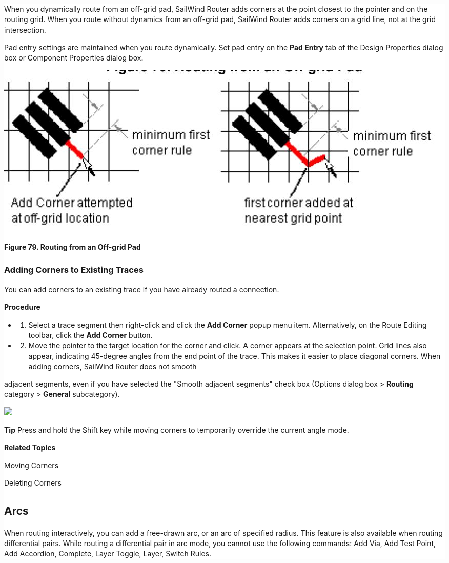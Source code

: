 When you dynamically route from an off-grid pad, SailWind Router adds corners at the point closest to the pointer and on the routing grid. When you route without dynamics from an off-grid pad, SailWind Router adds corners on a grid line, not at the grid intersection.

Pad entry settings are maintained when you route dynamically. Set pad entry on the **Pad Entry** tab of the Design Properties dialog box or Component Properties dialog box.

![](/router/guide/19/_page_30_Figure_5.jpeg)

**Figure 79. Routing from an Off-grid Pad**

### Adding Corners to Existing Traces
You can add corners to an existing trace if you have already routed a connection.

**Procedure**

- 1. Select a trace segment then right-click and click the **Add Corner** popup menu item. Alternatively, on the Route Editing toolbar, click the **Add Corner** button.
- 2. Move the pointer to the target location for the corner and click. A corner appears at the selection point. Grid lines also appear, indicating 45-degree angles from the end point of the trace. This makes it easier to place diagonal corners. When adding corners, SailWind Router does not smooth

adjacent segments, even if you have selected the "Smooth adjacent segments" check box (Options dialog box > **Routing** category > **General** subcategory).

![](/router/guide/19/_page_31_Picture_2.jpeg)

**Tip** Press and hold the Shift key while moving corners to temporarily override the current angle mode.

**Related Topics**

Moving Corners

Deleting Corners

## Arcs
When routing interactively, you can add a free-drawn arc, or an arc of specified radius. This feature is also available when routing differential pairs. While routing a differential pair in arc mode, you cannot use the following commands: Add Via, Add Test Point, Add Accordion, Complete, Layer Toggle, Layer, Switch Rules.
